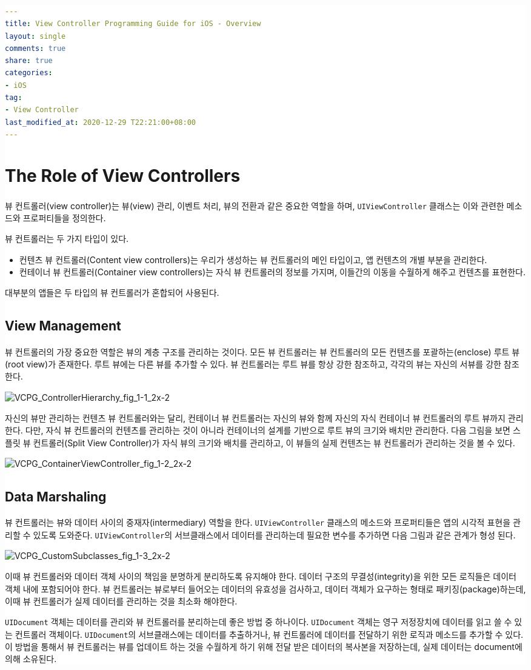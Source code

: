 ```yaml
---
title: View Controller Programming Guide for iOS - Overview
layout: single
comments: true
share: true
categories: 
- iOS
tag:
- View Controller
last_modified_at: 2020-12-29 T22:21:00+08:00
---
```


# The Role of View Controllers

뷰 컨트롤러(view controller)는 뷰(view) 관리, 이벤트 처리, 뷰의 전환과 같은 중요한 역할을 하며, `UIViewController` 클래스는 이와 관련한 메소드와 프로퍼티들을 정의한다.

뷰 컨트롤러는 두 가지 타입이 있다.

- 컨텐츠 뷰 컨트롤러(Content view controllers)는 우리가 생성하는 뷰 컨트롤러의 메인 타입이고, 앱 컨텐츠의 개별 부분을 관리한다.
- 컨테이너 뷰 컨트롤러(Container view controllers)는 자식 뷰 컨트롤러의 정보를 가지며, 이들간의 이동을 수월하게 해주고 컨텐츠를 표현한다.

대부분의 앱들은 두 타입의 뷰 컨트롤러가 혼합되어 사용된다.

## View Management

뷰 컨트롤러의 가장 중요한 역할은 뷰의 계층 구조를 관리하는 것이다. 모든 뷰 컨트롤러는 뷰 컨트롤러의 모든 컨텐츠를 포괄하는(enclose) 루트 뷰(root view)가 존재한다. 루트 뷰에는 다른 뷰를 추가할 수 있다. 뷰 컨트롤러는 루트 뷰를 항상 강한 참조하고, 각각의 뷰는 자신의 서뷰를 강한 참조한다.

![VCPG_ControllerHierarchy_fig_1-1_2x-2](https://user-images.githubusercontent.com/48352065/103286768-4dd4c580-4a24-11eb-9308-92261eb69240.png)


자신의 뷰만 관리하는 컨텐츠 뷰 컨트롤러와는 달리, 컨테이너 뷰 컨트롤러는 자신의 뷰와 함께 자신의 자식 컨테이너 뷰 컨트롤러의 루트 뷰까지 관리한다. 다만, 자식 뷰 컨트롤러의 컨텐츠를 관리하는 것이 아니라 컨테이너의 설계를 기반으로 루트 뷰의 크기와 배치만 관리한다. 다음 그림을 보면 스플릿 뷰 컨트롤러(Split View Controller)가 자식 뷰의 크기와 배치를 관리하고, 이 뷰들의 실제 컨텐츠는 뷰 컨트롤러가 관리하는 것을 볼 수 있다.

![VCPG_ContainerViewController_fig_1-2_2x-2](https://user-images.githubusercontent.com/48352065/103286766-4d3c2f00-4a24-11eb-88d3-212804e3c903.png)

## Data Marshaling

뷰 컨트롤러는 뷰와 데이터 사이의 중재자(intermediary) 역할을 한다. `UIViewController` 클래스의 메소드와 프로퍼티들은 앱의 시각적 표현을 관리할 수 있도록 도와준다.  `UIViewController`의 서브클래스에서 데이터를 관리하는데 필요한 변수를 추가하면 다음 그림과 같은 관계가 형성 된다.

![VCPG_CustomSubclasses_fig_1-3_2x-2](https://user-images.githubusercontent.com/48352065/103286765-4d3c2f00-4a24-11eb-82d3-7ff9db59cf52.png)


이때 뷰 컨트롤러와 데이터 객체 사이의 책임을 분명하게 분리하도록 유지해야 한다. 데이터 구조의 무결성(integrity)을 위한 모든 로직들은 데이터 객체 내에 포함되어야 한다. 뷰 컨트롤러는 뷰로부터 들어오는 데이터의 유효성을 검사하고, 데이터 객체가 요구하는 형태로 패키징(package)하는데, 이때 뷰 컨트롤러가 실제 데이터를 관리하는 것을 최소화 해야한다.

`UIDocument` 객체는 데이터를 관리와 뷰 컨트롤러를 분리하는데 좋은 방법 중 하나이다. `UIDocument` 객체는 영구 저정장치에 데이터를 읽고 쓸 수 있는 컨트롤러 객체이다. `UIDocument`의  서브클래스에는 데이터를 추출하거나, 뷰 컨트롤러에 데이터를 전달하기 위한 로직과 메소드를 추가할 수 있다. 이 방법을 통해서 뷰 컨트롤러는 뷰를 업데이트 하는 것을 수월하게 하기 위해 전달 받은 데이터의 복사본을 저장하는데, 실제 데이터는 document에 의해 소유된다.
